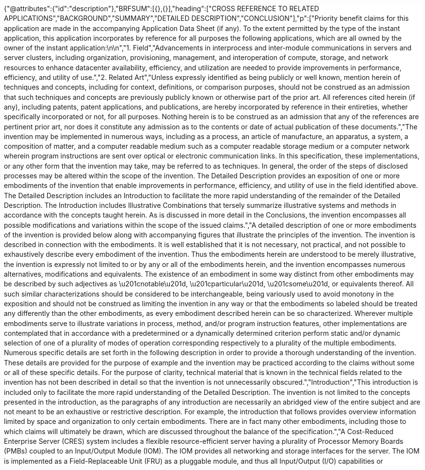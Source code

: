 {"@attributes":{"id":"description"},"BRFSUM":[{},{}],"heading":["CROSS REFERENCE TO RELATED APPLICATIONS","BACKGROUND","SUMMARY","DETAILED DESCRIPTION","CONCLUSION"],"p":["Priority benefit claims for this application are made in the accompanying Application Data Sheet (if any). To the extent permitted by the type of the instant application, this application incorporates by reference for all purposes the following applications, which are all owned by the owner of the instant application:\n\n","1. Field","Advancements in interprocess and inter-module communications in servers and server clusters, including organization, provisioning, management, and interoperation of compute, storage, and network resources to enhance datacenter availability, efficiency, and utilization are needed to provide improvements in performance, efficiency, and utility of use.","2. Related Art","Unless expressly identified as being publicly or well known, mention herein of techniques and concepts, including for context, definitions, or comparison purposes, should not be construed as an admission that such techniques and concepts are previously publicly known or otherwise part of the prior art. All references cited herein (if any), including patents, patent applications, and publications, are hereby incorporated by reference in their entireties, whether specifically incorporated or not, for all purposes. Nothing herein is to be construed as an admission that any of the references are pertinent prior art, nor does it constitute any admission as to the contents or date of actual publication of these documents.","The invention may be implemented in numerous ways, including as a process, an article of manufacture, an apparatus, a system, a composition of matter, and a computer readable medium such as a computer readable storage medium or a computer network wherein program instructions are sent over optical or electronic communication links. In this specification, these implementations, or any other form that the invention may take, may be referred to as techniques. In general, the order of the steps of disclosed processes may be altered within the scope of the invention. The Detailed Description provides an exposition of one or more embodiments of the invention that enable improvements in performance, efficiency, and utility of use in the field identified above. The Detailed Description includes an Introduction to facilitate the more rapid understanding of the remainder of the Detailed Description. The Introduction includes Illustrative Combinations that tersely summarize illustrative systems and methods in accordance with the concepts taught herein. As is discussed in more detail in the Conclusions, the invention encompasses all possible modifications and variations within the scope of the issued claims.","A detailed description of one or more embodiments of the invention is provided below along with accompanying figures that illustrate the principles of the invention. The invention is described in connection with the embodiments. It is well established that it is not necessary, not practical, and not possible to exhaustively describe every embodiment of the invention. Thus the embodiments herein are understood to be merely illustrative, the invention is expressly not limited to or by any or all of the embodiments herein, and the invention encompasses numerous alternatives, modifications and equivalents. The existence of an embodiment in some way distinct from other embodiments may be described by such adjectives as \u201cnotable\u201d, \u201cparticular\u201d, \u201csome\u201d, or equivalents thereof. All such similar characterizations should be considered to be interchangeable, being variously used to avoid monotony in the exposition and should not be construed as limiting the invention in any way or that the embodiments so labeled should be treated any differently than the other embodiments, as every embodiment described herein can be so characterized. Wherever multiple embodiments serve to illustrate variations in process, method, and\/or program instruction features, other implementations are contemplated that in accordance with a predetermined or a dynamically determined criterion perform static and\/or dynamic selection of one of a plurality of modes of operation corresponding respectively to a plurality of the multiple embodiments. Numerous specific details are set forth in the following description in order to provide a thorough understanding of the invention. These details are provided for the purpose of example and the invention may be practiced according to the claims without some or all of these specific details. For the purpose of clarity, technical material that is known in the technical fields related to the invention has not been described in detail so that the invention is not unnecessarily obscured.","Introduction","This introduction is included only to facilitate the more rapid understanding of the Detailed Description. The invention is not limited to the concepts presented in the introduction, as the paragraphs of any introduction are necessarily an abridged view of the entire subject and are not meant to be an exhaustive or restrictive description. For example, the introduction that follows provides overview information limited by space and organization to only certain embodiments. There are in fact many other embodiments, including those to which claims will ultimately be drawn, which are discussed throughout the balance of the specification.","A Cost-Reduced Enterprise Server (CRES) system includes a flexible resource-efficient server having a plurality of Processor Memory Boards (PMBs) coupled to an Input\/Output Module (IOM). The IOM provides all networking and storage interfaces for the server. The IOM is implemented as a Field-Replaceable Unit (FRU) as a pluggable module, and thus all Input\/Output (I\/O) capabilities or